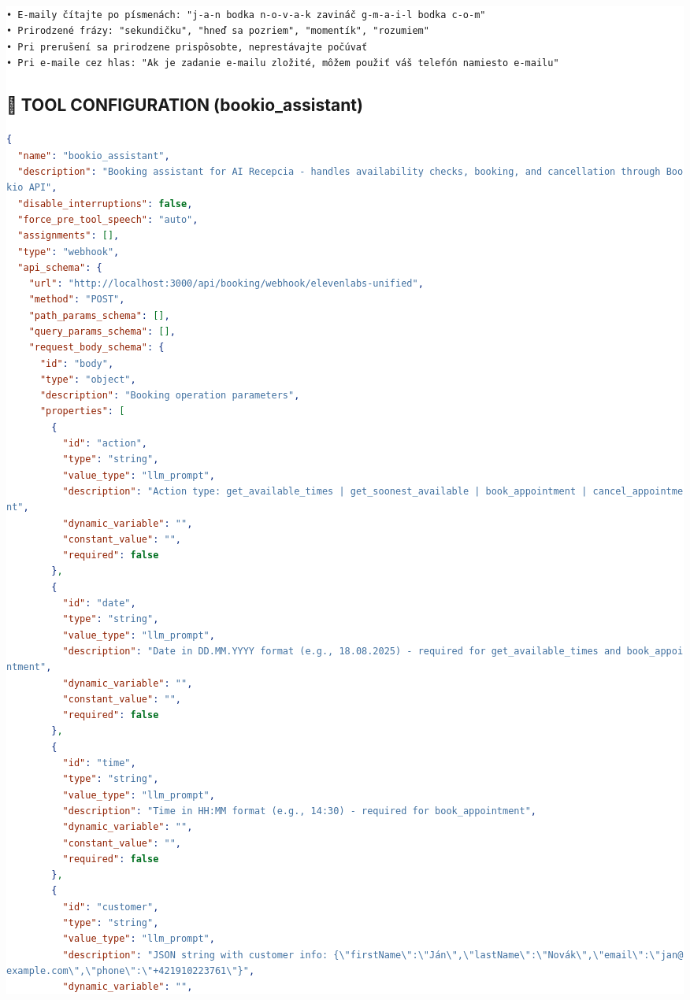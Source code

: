 ```
• E-maily čítajte po písmenách: "j-a-n bodka n-o-v-a-k zavináč g-m-a-i-l bodka c-o-m"
• Prirodzené frázy: "sekundičku", "hneď sa pozriem", "momentík", "rozumiem"
• Pri prerušení sa prirodzene prispôsobte, neprestávajte počúvať
• Pri e-maile cez hlas: "Ak je zadanie e-mailu zložité, môžem použiť váš telefón namiesto e-mailu"
```

## 🔧 TOOL CONFIGURATION (bookio_assistant)

```json
{
  "name": "bookio_assistant",
  "description": "Booking assistant for AI Recepcia - handles availability checks, booking, and cancellation through Bookio API",
  "disable_interruptions": false,
  "force_pre_tool_speech": "auto",
  "assignments": [],
  "type": "webhook",
  "api_schema": {
    "url": "http://localhost:3000/api/booking/webhook/elevenlabs-unified",
    "method": "POST",
    "path_params_schema": [],
    "query_params_schema": [],
    "request_body_schema": {
      "id": "body",
      "type": "object",
      "description": "Booking operation parameters",
      "properties": [
        {
          "id": "action",
          "type": "string",
          "value_type": "llm_prompt",
          "description": "Action type: get_available_times | get_soonest_available | book_appointment | cancel_appointment",
          "dynamic_variable": "",
          "constant_value": "",
          "required": false
        },
        {
          "id": "date",
          "type": "string",
          "value_type": "llm_prompt",
          "description": "Date in DD.MM.YYYY format (e.g., 18.08.2025) - required for get_available_times and book_appointment",
          "dynamic_variable": "",
          "constant_value": "",
          "required": false
        },
        {
          "id": "time",
          "type": "string",
          "value_type": "llm_prompt",
          "description": "Time in HH:MM format (e.g., 14:30) - required for book_appointment",
          "dynamic_variable": "",
          "constant_value": "",
          "required": false
        },
        {
          "id": "customer",
          "type": "string",
          "value_type": "llm_prompt",
          "description": "JSON string with customer info: {\"firstName\":\"Ján\",\"lastName\":\"Novák\",\"email\":\"jan@example.com\",\"phone\":\"+421910223761\"}",
          "dynamic_variable": "",
```